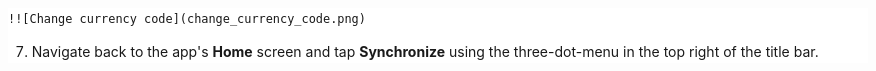     !![Change currency code](change_currency_code.png)

7.  Navigate back to the app's **Home** screen and tap **Synchronize** using the three-dot-menu in the top right of the title bar.
